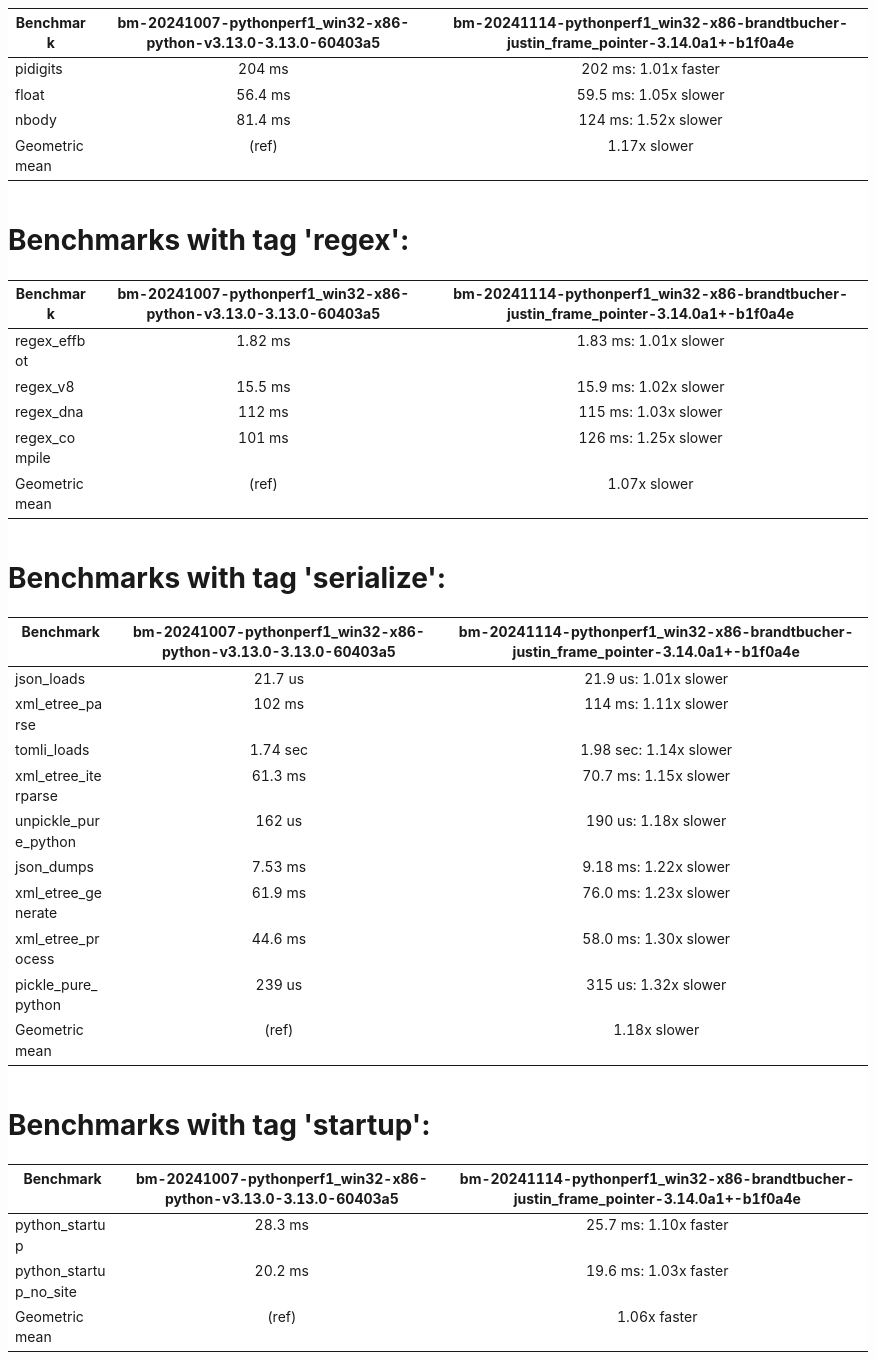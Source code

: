 | Benchmark      | bm-20241007-pythonperf1_win32-x86-python-v3.13.0-3.13.0-60403a5 | bm-20241114-pythonperf1_win32-x86-brandtbucher-justin_frame_pointer-3.14.0a1+-b1f0a4e |
|----------------|:---------------------------------------------------------------:|:-------------------------------------------------------------------------------------:|
| pidigits       | 204 ms                                                          | 202 ms: 1.01x faster                                                                  |
| float          | 56.4 ms                                                         | 59.5 ms: 1.05x slower                                                                 |
| nbody          | 81.4 ms                                                         | 124 ms: 1.52x slower                                                                  |
| Geometric mean | (ref)                                                           | 1.17x slower                                                                          |

Benchmarks with tag 'regex':
============================

| Benchmark      | bm-20241007-pythonperf1_win32-x86-python-v3.13.0-3.13.0-60403a5 | bm-20241114-pythonperf1_win32-x86-brandtbucher-justin_frame_pointer-3.14.0a1+-b1f0a4e |
|----------------|:---------------------------------------------------------------:|:-------------------------------------------------------------------------------------:|
| regex_effbot   | 1.82 ms                                                         | 1.83 ms: 1.01x slower                                                                 |
| regex_v8       | 15.5 ms                                                         | 15.9 ms: 1.02x slower                                                                 |
| regex_dna      | 112 ms                                                          | 115 ms: 1.03x slower                                                                  |
| regex_compile  | 101 ms                                                          | 126 ms: 1.25x slower                                                                  |
| Geometric mean | (ref)                                                           | 1.07x slower                                                                          |

Benchmarks with tag 'serialize':
================================

| Benchmark            | bm-20241007-pythonperf1_win32-x86-python-v3.13.0-3.13.0-60403a5 | bm-20241114-pythonperf1_win32-x86-brandtbucher-justin_frame_pointer-3.14.0a1+-b1f0a4e |
|----------------------|:---------------------------------------------------------------:|:-------------------------------------------------------------------------------------:|
| json_loads           | 21.7 us                                                         | 21.9 us: 1.01x slower                                                                 |
| xml_etree_parse      | 102 ms                                                          | 114 ms: 1.11x slower                                                                  |
| tomli_loads          | 1.74 sec                                                        | 1.98 sec: 1.14x slower                                                                |
| xml_etree_iterparse  | 61.3 ms                                                         | 70.7 ms: 1.15x slower                                                                 |
| unpickle_pure_python | 162 us                                                          | 190 us: 1.18x slower                                                                  |
| json_dumps           | 7.53 ms                                                         | 9.18 ms: 1.22x slower                                                                 |
| xml_etree_generate   | 61.9 ms                                                         | 76.0 ms: 1.23x slower                                                                 |
| xml_etree_process    | 44.6 ms                                                         | 58.0 ms: 1.30x slower                                                                 |
| pickle_pure_python   | 239 us                                                          | 315 us: 1.32x slower                                                                  |
| Geometric mean       | (ref)                                                           | 1.18x slower                                                                          |

Benchmarks with tag 'startup':
==============================

| Benchmark              | bm-20241007-pythonperf1_win32-x86-python-v3.13.0-3.13.0-60403a5 | bm-20241114-pythonperf1_win32-x86-brandtbucher-justin_frame_pointer-3.14.0a1+-b1f0a4e |
|------------------------|:---------------------------------------------------------------:|:-------------------------------------------------------------------------------------:|
| python_startup         | 28.3 ms                                                         | 25.7 ms: 1.10x faster                                                                 |
| python_startup_no_site | 20.2 ms                                                         | 19.6 ms: 1.03x faster                                                                 |
| Geometric mean         | (ref)                                                           | 1.06x faster                                                                          |
